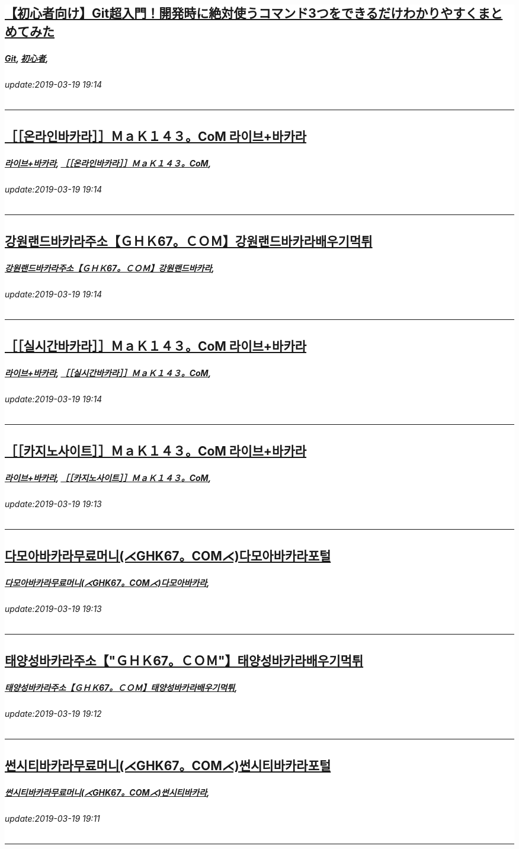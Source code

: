 ## [【初心者向け】Git超入門！開発時に絶対使うコマンド3つをできるだけわかりやすくまとめてみた](https://qiita.com/masanarih0ri/items/66da2793f5573c6fe5de)
##### [Git](https://qiita.com/tags/Git), [初心者](https://qiita.com/tags/初心者), 
###### update:2019-03-19 19:14
---
## [［［온라인바카라］］ＭａＫ１４３。CoM 라이브+바카라](https://qiita.com/choosymuch1035/items/e9a9132b754d9e8223e9)
##### [라이브+바카라](https://qiita.com/tags/라이브+바카라), [［［온라인바카라］］ＭａＫ１４３。CoM](https://qiita.com/tags/［［온라인바카라］］ＭａＫ１４３。CoM), 
###### update:2019-03-19 19:14
---
## [강원랜드바카라주소【ＧＨＫ67。ＣＯＭ】강원랜드바카라배우기먹튀](https://qiita.com/JKLJKLioik10/items/d56a144bbcd42268ec53)
##### [강원랜드바카라주소【ＧＨＫ67。ＣＯＭ】강원랜드바카라](https://qiita.com/tags/강원랜드바카라주소【ＧＨＫ67。ＣＯＭ】강원랜드바카라), 
###### update:2019-03-19 19:14
---
## [［［실시간바카라］］ＭａＫ１４３。CoM 라이브+바카라](https://qiita.com/choosy58/items/0887c3d2bf28da97aa1a)
##### [라이브+바카라](https://qiita.com/tags/라이브+바카라), [［［실시간바카라］］ＭａＫ１４３。CoM](https://qiita.com/tags/［［실시간바카라］］ＭａＫ１４３。CoM), 
###### update:2019-03-19 19:14
---
## [［［카지노사이트］］ＭａＫ１４３。CoM 라이브+바카라](https://qiita.com/choosy_much/items/26eddd3da79303c17663)
##### [라이브+바카라](https://qiita.com/tags/라이브+바카라), [［［카지노사이트］］ＭａＫ１４３。CoM](https://qiita.com/tags/［［카지노사이트］］ＭａＫ１４３。CoM), 
###### update:2019-03-19 19:13
---
## [다모아바카라무료머니(⋌GHK67。COM⋌)다모아바카라포털](https://qiita.com/JHJKioiop10/items/74c4620a41a25cb43141)
##### [다모아바카라무료머니(⋌GHK67。COM⋌)다모아바카라](https://qiita.com/tags/다모아바카라무료머니(⋌GHK67。COM⋌)다모아바카라), 
###### update:2019-03-19 19:13
---
## [태양성바카라주소【"ＧＨＫ67。ＣＯＭ"】태양성바카라배우기먹튀](https://qiita.com/KJHKiuoigio10/items/8cf526aee3dc97ad8054)
##### [태양성바카라주소【ＧＨＫ67。ＣＯＭ】태양성바카라배우기먹튀](https://qiita.com/tags/태양성바카라주소【ＧＨＫ67。ＣＯＭ】태양성바카라배우기먹튀), 
###### update:2019-03-19 19:12
---
## [썬시티바카라무료머니(⋌GHK67。COM⋌)썬시티바카라포털](https://qiita.com/GHJJKuikio10/items/30e6bc6b4f9777547456)
##### [썬시티바카라무료머니(⋌GHK67。COM⋌)썬시티바카라](https://qiita.com/tags/썬시티바카라무료머니(⋌GHK67。COM⋌)썬시티바카라), 
###### update:2019-03-19 19:11
---